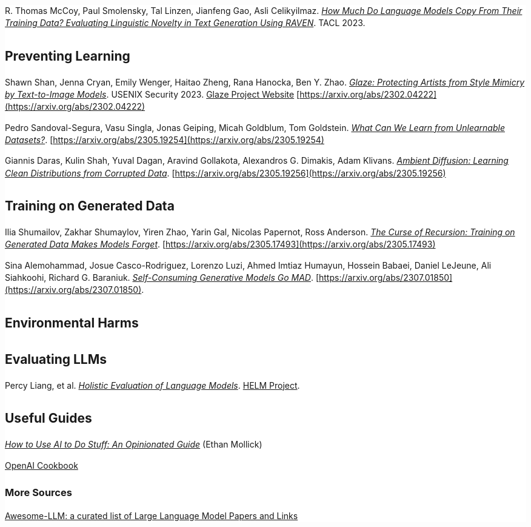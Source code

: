 R. Thomas McCoy, Paul Smolensky, Tal Linzen, Jianfeng Gao, Asli Celikyilmaz. [_How Much Do Language Models Copy From Their Training Data? Evaluating Linguistic Novelty in Text Generation Using RAVEN_](https://direct.mit.edu/tacl/article/doi/10.1162/tacl_a_00567/116616/How-Much-Do-Language-Models-Copy-From-Their). TACL 2023. 


## Preventing Learning

Shawn Shan, Jenna Cryan, Emily Wenger, Haitao Zheng, Rana Hanocka, Ben
Y. Zhao. [_Glaze: Protecting Artists from Style Mimicry by
Text-to-Image
Models_](http://people.cs.uchicago.edu/~ravenben/publications/pdf/glaze-usenix23.pdf). USENIX Security 2023.  [Glaze Project Website](https://glaze.cs.uchicago.edu/) [https://arxiv.org/abs/2302.04222](https://arxiv.org/abs/2302.04222)

Pedro Sandoval-Segura, Vasu Singla, Jonas Geiping, Micah Goldblum, Tom
Goldstein. [_What Can We Learn from Unlearnable
Datasets?_](https://arxiv.org/abs/2305.19254). [https://arxiv.org/abs/2305.19254](https://arxiv.org/abs/2305.19254)

Giannis Daras, Kulin Shah, Yuval Dagan, Aravind Gollakota, Alexandros
G. Dimakis, Adam Klivans.  [_Ambient Diffusion: Learning Clean
Distributions from Corrupted Data_](https://arxiv.org/abs/2305.19256). [https://arxiv.org/abs/2305.19256](https://arxiv.org/abs/2305.19256)

## Training on Generated Data

Ilia Shumailov, Zakhar Shumaylov, Yiren Zhao, Yarin Gal, Nicolas Papernot, Ross Anderson. [_The Curse of Recursion: Training on Generated Data Makes Models Forget_](https://arxiv.org/abs/2305.17493). [https://arxiv.org/abs/2305.17493](https://arxiv.org/abs/2305.17493)

Sina Alemohammad, Josue Casco-Rodriguez, Lorenzo Luzi, Ahmed Imtiaz Humayun, Hossein Babaei, Daniel LeJeune, Ali Siahkoohi, Richard G. Baraniuk. [_Self-Consuming Generative Models Go MAD_](https://arxiv.org/abs/2307.01850). [https://arxiv.org/abs/2307.01850](https://arxiv.org/abs/2307.01850).

## Environmental Harms

## Evaluating LLMs

Percy Liang, et al. [_Holistic Evaluation of Language Models_](https://arxiv.org/abs/2211.09110). [HELM Project](https://crfm.stanford.edu/helm/v0.2.2/).

## Useful Guides

[_How to Use AI to Do Stuff: An Opinionated Guide_](https://www.oneusefulthing.org/p/how-to-use-ai-to-do-stuff-an-opinionated) (Ethan Mollick)

[OpenAI Cookbook](https://github.com/openai/openai-cookbook)


### More Sources

[Awesome-LLM: a curated list of Large Language Model Papers and Links](https://github.com/Hannibal046/Awesome-LLM)
